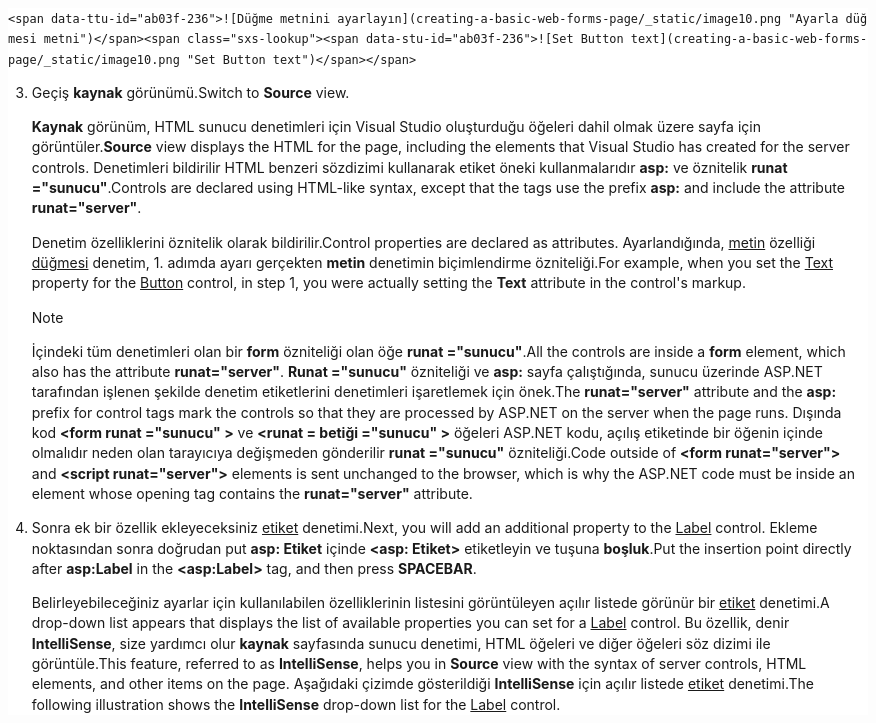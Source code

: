     <span data-ttu-id="ab03f-236">![Düğme metnini ayarlayın](creating-a-basic-web-forms-page/_static/image10.png "Ayarla düğmesi metni")</span><span class="sxs-lookup"><span data-stu-id="ab03f-236">![Set Button text](creating-a-basic-web-forms-page/_static/image10.png "Set Button text")</span></span>
3. <span data-ttu-id="ab03f-237">Geçiş **kaynak** görünümü.</span><span class="sxs-lookup"><span data-stu-id="ab03f-237">Switch to **Source** view.</span></span>

    <span data-ttu-id="ab03f-238">**Kaynak** görünüm, HTML sunucu denetimleri için Visual Studio oluşturduğu öğeleri dahil olmak üzere sayfa için görüntüler.</span><span class="sxs-lookup"><span data-stu-id="ab03f-238">**Source** view displays the HTML for the page, including the elements that Visual Studio has created for the server controls.</span></span> <span data-ttu-id="ab03f-239">Denetimleri bildirilir HTML benzeri sözdizimi kullanarak etiket öneki kullanmalarıdır **asp:** ve öznitelik **runat =&quot;sunucu&quot;**.</span><span class="sxs-lookup"><span data-stu-id="ab03f-239">Controls are declared using HTML-like syntax, except that the tags use the prefix **asp:** and include the attribute **runat=&quot;server&quot;**.</span></span>

    <span data-ttu-id="ab03f-240">Denetim özelliklerini öznitelik olarak bildirilir.</span><span class="sxs-lookup"><span data-stu-id="ab03f-240">Control properties are declared as attributes.</span></span> <span data-ttu-id="ab03f-241">Ayarlandığında, [metin](https://msdn.microsoft.com/library/system.web.ui.webcontrols.button.text.aspx) özelliği [düğmesi](https://msdn.microsoft.com/library/system.web.ui.webcontrols.button.aspx) denetim, 1. adımda ayarı gerçekten **metin** denetimin biçimlendirme özniteliği.</span><span class="sxs-lookup"><span data-stu-id="ab03f-241">For example, when you set the [Text](https://msdn.microsoft.com/library/system.web.ui.webcontrols.button.text.aspx) property for the [Button](https://msdn.microsoft.com/library/system.web.ui.webcontrols.button.aspx) control, in step 1, you were actually setting the **Text** attribute in the control's markup.</span></span>

    > [!NOTE] 
    > 
    > <span data-ttu-id="ab03f-242">İçindeki tüm denetimleri olan bir **form** özniteliği olan öğe **runat =&quot;sunucu&quot;**.</span><span class="sxs-lookup"><span data-stu-id="ab03f-242">All the controls are inside a **form** element, which also has the attribute **runat=&quot;server&quot;**.</span></span> <span data-ttu-id="ab03f-243">**Runat =&quot;sunucu&quot;**  özniteliği ve **asp:** sayfa çalıştığında, sunucu üzerinde ASP.NET tarafından işlenen şekilde denetim etiketlerini denetimleri işaretlemek için önek.</span><span class="sxs-lookup"><span data-stu-id="ab03f-243">The **runat=&quot;server&quot;** attribute and the **asp:** prefix for control tags mark the controls so that they are processed by ASP.NET on the server when the page runs.</span></span> <span data-ttu-id="ab03f-244">Dışında kod **&lt;form runat =&quot;sunucu&quot; &gt;** ve **&lt;runat = betiği =&quot;sunucu&quot; &gt;** öğeleri ASP.NET kodu, açılış etiketinde bir öğenin içinde olmalıdır neden olan tarayıcıya değişmeden gönderilir **runat =&quot;sunucu&quot;**  özniteliği.</span><span class="sxs-lookup"><span data-stu-id="ab03f-244">Code outside of **&lt;form runat=&quot;server&quot;&gt;** and **&lt;script runat=&quot;server&quot;&gt;** elements is sent unchanged to the browser, which is why the ASP.NET code must be inside an element whose opening tag contains the **runat=&quot;server&quot;** attribute.</span></span>
4. <span data-ttu-id="ab03f-245">Sonra ek bir özellik ekleyeceksiniz [etiket](https://msdn.microsoft.com/library/system.web.ui.webcontrols.label.aspx) denetimi.</span><span class="sxs-lookup"><span data-stu-id="ab03f-245">Next, you will add an additional property to the [Label](https://msdn.microsoft.com/library/system.web.ui.webcontrols.label.aspx)  control.</span></span> <span data-ttu-id="ab03f-246">Ekleme noktasından sonra doğrudan put **asp: Etiket** içinde **&lt;asp: Etiket&gt;** etiketleyin ve tuşuna **boşluk**.</span><span class="sxs-lookup"><span data-stu-id="ab03f-246">Put the insertion point directly after **asp:Label** in the **&lt;asp:Label&gt;** tag, and then press **SPACEBAR**.</span></span>

    <span data-ttu-id="ab03f-247">Belirleyebileceğiniz ayarlar için kullanılabilen özelliklerinin listesini görüntüleyen açılır listede görünür bir [etiket](https://msdn.microsoft.com/library/system.web.ui.webcontrols.label.aspx) denetimi.</span><span class="sxs-lookup"><span data-stu-id="ab03f-247">A drop-down list appears that displays the list of available properties you can set for a [Label](https://msdn.microsoft.com/library/system.web.ui.webcontrols.label.aspx) control.</span></span> <span data-ttu-id="ab03f-248">Bu özellik, denir **IntelliSense**, size yardımcı olur **kaynak** sayfasında sunucu denetimi, HTML öğeleri ve diğer öğeleri söz dizimi ile görüntüle.</span><span class="sxs-lookup"><span data-stu-id="ab03f-248">This feature, referred to as **IntelliSense**, helps you in **Source** view with the syntax of server controls, HTML elements, and other items on the page.</span></span> <span data-ttu-id="ab03f-249">Aşağıdaki çizimde gösterildiği **IntelliSense** için açılır listede [etiket](https://msdn.microsoft.com/library/system.web.ui.webcontrols.label.aspx) denetimi.</span><span class="sxs-lookup"><span data-stu-id="ab03f-249">The following illustration shows the **IntelliSense** drop-down list for the [Label](https://msdn.microsoft.com/library/system.web.ui.webcontrols.label.aspx) control.</span></span>
